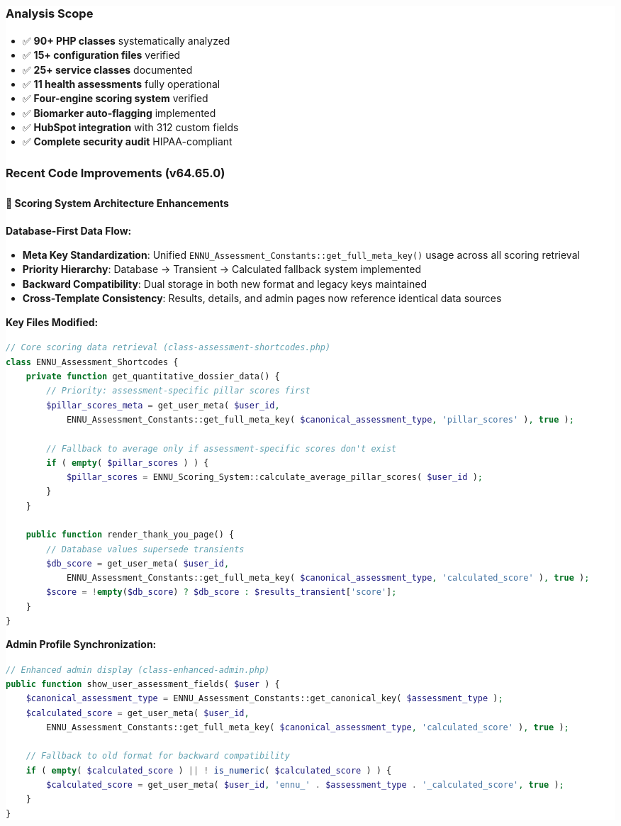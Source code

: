 ### Analysis Scope

- ✅ **90+ PHP classes** systematically analyzed
- ✅ **15+ configuration files** verified
- ✅ **25+ service classes** documented
- ✅ **11 health assessments** fully operational
- ✅ **Four-engine scoring system** verified
- ✅ **Biomarker auto-flagging** implemented
- ✅ **HubSpot integration** with 312 custom fields
- ✅ **Complete security audit** HIPAA-compliant

### Recent Code Improvements (v64.65.0)

#### **🎯 Scoring System Architecture Enhancements**

**Database-First Data Flow:**
- **Meta Key Standardization**: Unified `ENNU_Assessment_Constants::get_full_meta_key()` usage across all scoring retrieval
- **Priority Hierarchy**: Database → Transient → Calculated fallback system implemented
- **Backward Compatibility**: Dual storage in both new format and legacy keys maintained
- **Cross-Template Consistency**: Results, details, and admin pages now reference identical data sources

**Key Files Modified:**
```php
// Core scoring data retrieval (class-assessment-shortcodes.php)
class ENNU_Assessment_Shortcodes {
    private function get_quantitative_dossier_data() {
        // Priority: assessment-specific pillar scores first
        $pillar_scores_meta = get_user_meta( $user_id, 
            ENNU_Assessment_Constants::get_full_meta_key( $canonical_assessment_type, 'pillar_scores' ), true );
        
        // Fallback to average only if assessment-specific scores don't exist
        if ( empty( $pillar_scores ) ) {
            $pillar_scores = ENNU_Scoring_System::calculate_average_pillar_scores( $user_id );
        }
    }
    
    public function render_thank_you_page() {
        // Database values supersede transients
        $db_score = get_user_meta( $user_id, 
            ENNU_Assessment_Constants::get_full_meta_key( $canonical_assessment_type, 'calculated_score' ), true );
        $score = !empty($db_score) ? $db_score : $results_transient['score'];
    }
}
```

**Admin Profile Synchronization:**
```php
// Enhanced admin display (class-enhanced-admin.php)
public function show_user_assessment_fields( $user ) {
    $canonical_assessment_type = ENNU_Assessment_Constants::get_canonical_key( $assessment_type );
    $calculated_score = get_user_meta( $user_id, 
        ENNU_Assessment_Constants::get_full_meta_key( $canonical_assessment_type, 'calculated_score' ), true );
    
    // Fallback to old format for backward compatibility
    if ( empty( $calculated_score ) || ! is_numeric( $calculated_score ) ) {
        $calculated_score = get_user_meta( $user_id, 'ennu_' . $assessment_type . '_calculated_score', true );
    }
}
```
